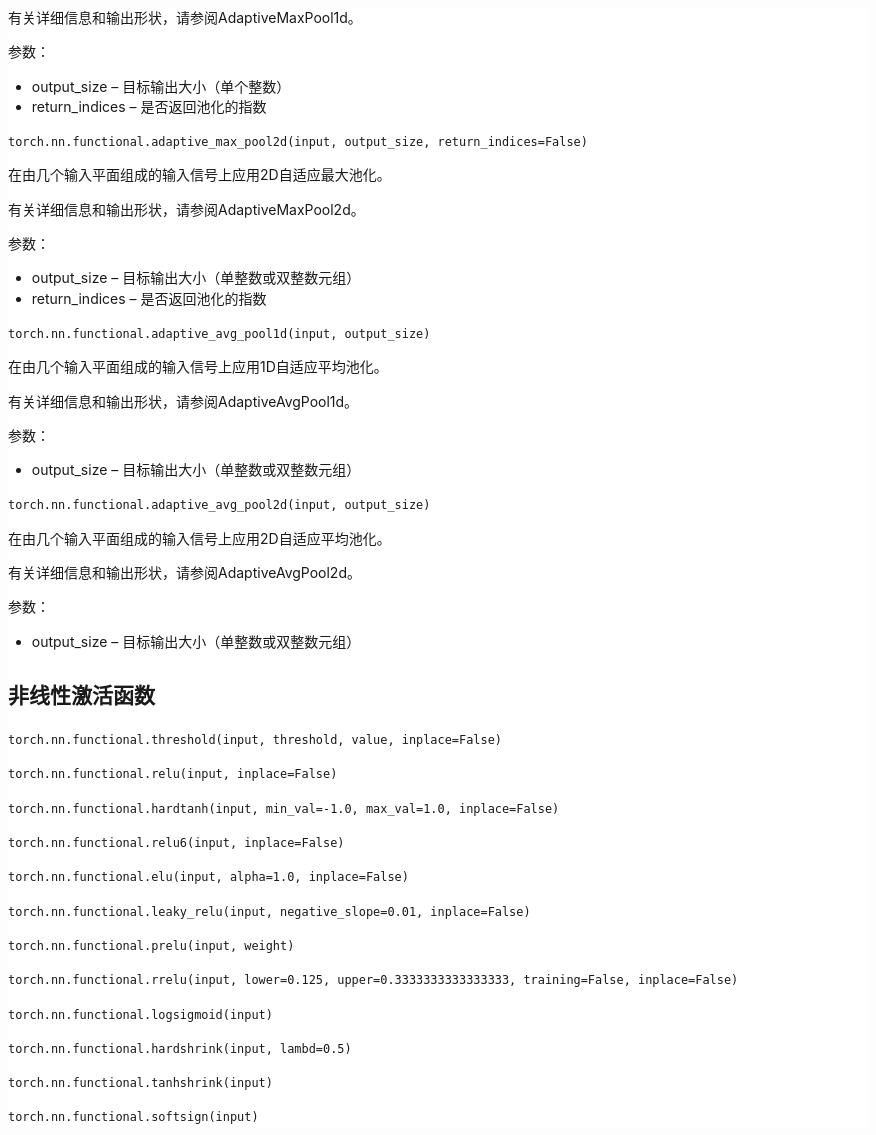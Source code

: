 有关详细信息和输出形状，请参阅AdaptiveMaxPool1d。

参数：
- output_size – 目标输出大小（单个整数）
- return_indices – 是否返回池化的指数
```
torch.nn.functional.adaptive_max_pool2d(input, output_size, return_indices=False)
```
在由几个输入平面组成的输入信号上应用2D自适应最大池化。

有关详细信息和输出形状，请参阅AdaptiveMaxPool2d。

参数：
- output_size – 目标输出大小（单整数或双整数元组）
- return_indices – 是否返回池化的指数
```
torch.nn.functional.adaptive_avg_pool1d(input, output_size)
```
在由几个输入平面组成的输入信号上应用1D自适应平均池化。

有关详细信息和输出形状，请参阅AdaptiveAvgPool1d。

参数：
- output_size – 目标输出大小（单整数或双整数元组）
```
torch.nn.functional.adaptive_avg_pool2d(input, output_size)
```
在由几个输入平面组成的输入信号上应用2D自适应平均池化。

有关详细信息和输出形状，请参阅AdaptiveAvgPool2d。

参数：
- output_size – 目标输出大小（单整数或双整数元组）

## 非线性激活函数
```
torch.nn.functional.threshold(input, threshold, value, inplace=False)
```
```
torch.nn.functional.relu(input, inplace=False)
```
```
torch.nn.functional.hardtanh(input, min_val=-1.0, max_val=1.0, inplace=False)
```
```
torch.nn.functional.relu6(input, inplace=False)
```
```
torch.nn.functional.elu(input, alpha=1.0, inplace=False)
```
```
torch.nn.functional.leaky_relu(input, negative_slope=0.01, inplace=False)
```
```
torch.nn.functional.prelu(input, weight)
```
```
torch.nn.functional.rrelu(input, lower=0.125, upper=0.3333333333333333, training=False, inplace=False)
```
```
torch.nn.functional.logsigmoid(input)
```
```
torch.nn.functional.hardshrink(input, lambd=0.5)
```
```
torch.nn.functional.tanhshrink(input)
```
```
torch.nn.functional.softsign(input)
```